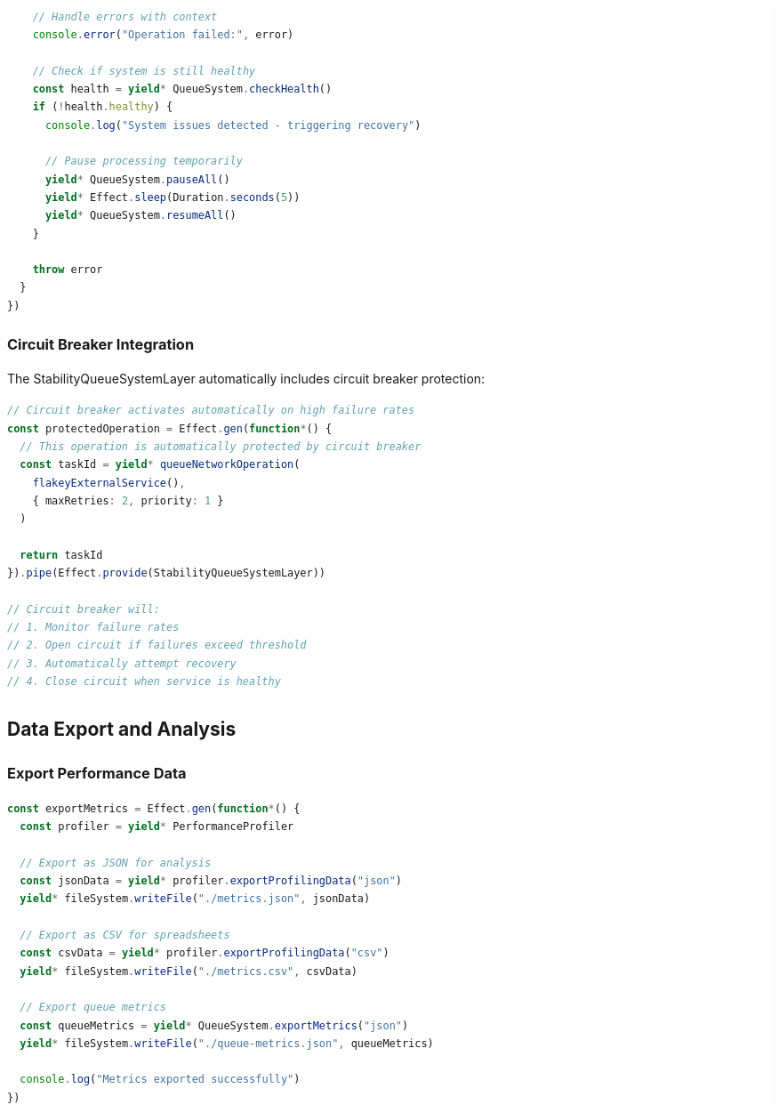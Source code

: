 ```typescript
    // Handle errors with context
    console.error("Operation failed:", error)
    
    // Check if system is still healthy
    const health = yield* QueueSystem.checkHealth()
    if (!health.healthy) {
      console.log("System issues detected - triggering recovery")
      
      // Pause processing temporarily
      yield* QueueSystem.pauseAll()
      yield* Effect.sleep(Duration.seconds(5))
      yield* QueueSystem.resumeAll()
    }
    
    throw error
  }
})
```

### Circuit Breaker Integration

The StabilityQueueSystemLayer automatically includes circuit breaker protection:

```typescript
// Circuit breaker activates automatically on high failure rates
const protectedOperation = Effect.gen(function*() {
  // This operation is automatically protected by circuit breaker
  const taskId = yield* queueNetworkOperation(
    flakeyExternalService(),
    { maxRetries: 2, priority: 1 }
  )
  
  return taskId
}).pipe(Effect.provide(StabilityQueueSystemLayer))

// Circuit breaker will:
// 1. Monitor failure rates
// 2. Open circuit if failures exceed threshold  
// 3. Automatically attempt recovery
// 4. Close circuit when service is healthy
```

## Data Export and Analysis

### Export Performance Data

```typescript
const exportMetrics = Effect.gen(function*() {
  const profiler = yield* PerformanceProfiler
  
  // Export as JSON for analysis
  const jsonData = yield* profiler.exportProfilingData("json")
  yield* fileSystem.writeFile("./metrics.json", jsonData)
  
  // Export as CSV for spreadsheets
  const csvData = yield* profiler.exportProfilingData("csv") 
  yield* fileSystem.writeFile("./metrics.csv", csvData)
  
  // Export queue metrics
  const queueMetrics = yield* QueueSystem.exportMetrics("json")
  yield* fileSystem.writeFile("./queue-metrics.json", queueMetrics)
  
  console.log("Metrics exported successfully")
})
```